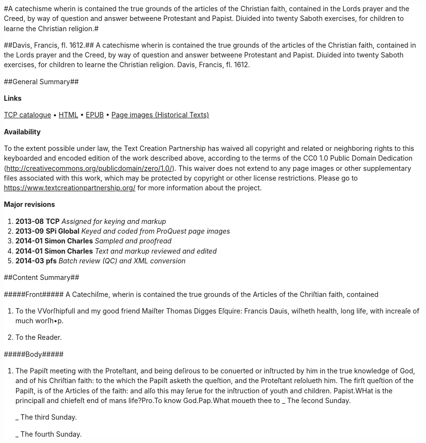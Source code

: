#A catechisme wherin is contained the true grounds of the articles of the Christian faith, contained in the Lords prayer and the Creed, by way of question and answer betweene Protestant and Papist. Diuided into twenty Saboth exercises, for children to learne the Christian religion.#

##Davis, Francis, fl. 1612.##
A catechisme wherin is contained the true grounds of the articles of the Christian faith, contained in the Lords prayer and the Creed, by way of question and answer betweene Protestant and Papist. Diuided into twenty Saboth exercises, for children to learne the Christian religion.
Davis, Francis, fl. 1612.

##General Summary##

**Links**

[TCP catalogue](http://www.ota.ox.ac.uk/tcp/)  • 
[HTML](http://tei.it.ox.ac.uk/tcp/Texts-HTML/free/A19/A19938.html)  • 
[EPUB](http://tei.it.ox.ac.uk/tcp/Texts-EPUB/free/A19/A19938.epub) • 
[Page images (Historical Texts)](https://historicaltexts.jisc.ac.uk/eebo-99852713e)

**Availability**

To the extent possible under law, the Text Creation Partnership has waived all copyright and related or neighboring rights to this keyboarded and encoded edition of the work described above, according to the terms of the CC0 1.0 Public Domain Dedication (http://creativecommons.org/publicdomain/zero/1.0/). This waiver does not extend to any page images or other supplementary files associated with this work, which may be protected by copyright or other license restrictions. Please go to https://www.textcreationpartnership.org/ for more information about the project.

**Major revisions**

1. __2013-08__ __TCP__ *Assigned for keying and markup*
1. __2013-09__ __SPi Global__ *Keyed and coded from ProQuest page images*
1. __2014-01__ __Simon Charles__ *Sampled and proofread*
1. __2014-01__ __Simon Charles__ *Text and markup reviewed and edited*
1. __2014-03__ __pfs__ *Batch review (QC) and XML conversion*

##Content Summary##

#####Front#####
A Catechiſme, wherin is contained the true grounds of the Articles of the Chriſtian faith, contained
1. To the VVorſhipfull and my good friend Maiſter Thomas Digges Eſquire: Francis Dauis, wiſheth health, long life, with increaſe of much worſh•p.

1. To the Reader.

#####Body#####

1. The Papiſt meeting with the Proteſtant, and being deſirous to be conuerted or inſtructed by him in the true knowledge of God, and of his Chriſtian faith: to the which the Papiſt asketh the queſtion, and the Proteſtant reſolueth him. The firſt queſtion of the Papiſt, is of the Articles of the faith: and alſo this may ſerue for the inſtruction of youth and children.
Papist.WHat is the principall and chiefeſt end of mans life?Pro.To know God.Pap.What moueth thee to 
    _ The ſecond Sunday.

    _ The third Sunday.

    _ The fourth Sunday.
